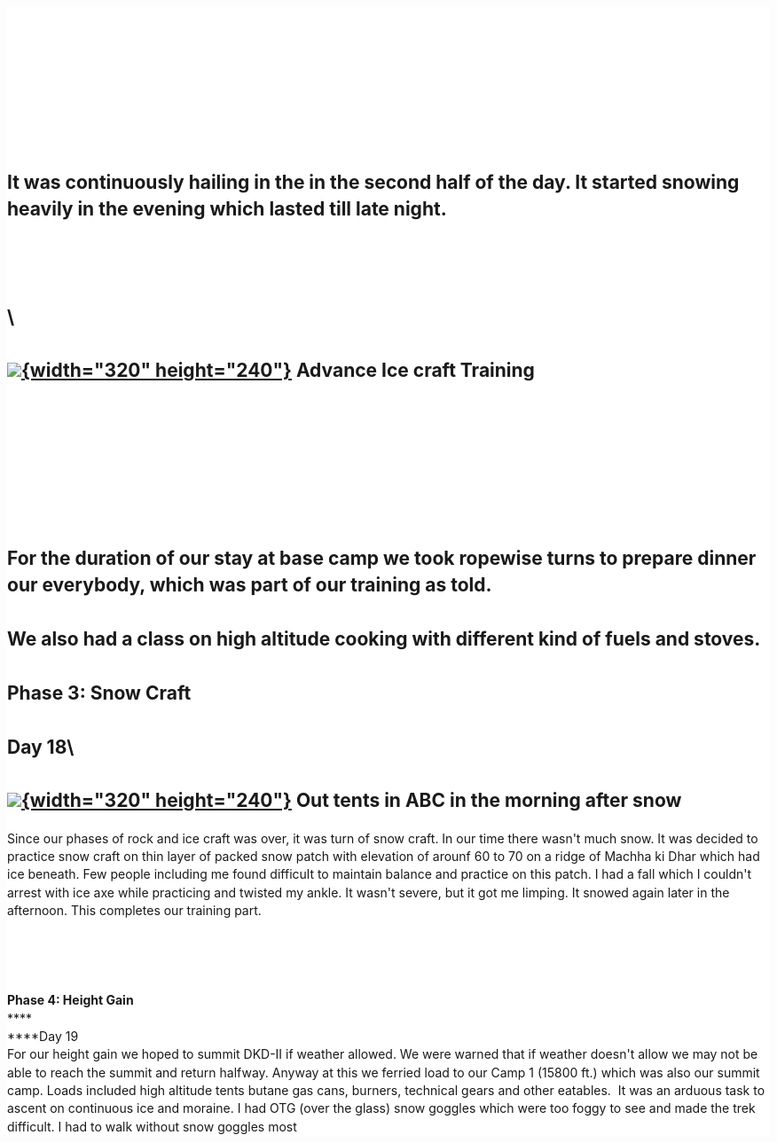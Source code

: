 \
\
\
\
\
\
It was continuously hailing in the in the second half of the day. It
started snowing heavily in the evening which lasted till late night.\
\
\
\
\
  -----------------------------------------------------------------------------------------------------------------------------------------------------------------------------------------------------------------------------------------------------------------------------------------------------------
  [![](http://2.bp.blogspot.com/-NNJ-s8Ulpcw/VEeC9bHz2vI/AAAAAAAATMA/e0JWnA8S6sA/s1600/advance%2Bice%2Bcraft%2B%40%2Bdokrani%2Bglacier.jpg){width="320" height="240"}](http://2.bp.blogspot.com/-NNJ-s8Ulpcw/VEeC9bHz2vI/AAAAAAAATMA/e0JWnA8S6sA/s1600/advance%2Bice%2Bcraft%2B%40%2Bdokrani%2Bglacier.jpg)
  Advance Ice craft Training
  -----------------------------------------------------------------------------------------------------------------------------------------------------------------------------------------------------------------------------------------------------------------------------------------------------------

\
\
\
\
\
For the duration of our stay at base camp we took ropewise turns to
prepare dinner our everybody, which was part of our training as told.\
\
We also had a class on high altitude cooking with different kind of
fuels and stoves.\
\
**Phase 3: Snow Craft**\
\
Day 18\
  -------------------------------------------------------------------------------------------------------------------------------------------------------------------------------------------------------------------------------------------------------------------------------------------------------------
  [![](http://4.bp.blogspot.com/-18pBaE3Fxe4/VD4zExdcrBI/AAAAAAAATDk/bV0VmGpKzok/s1600/10415561_10152685730211005_3248490976309224638_n.jpg){width="320" height="240"}](http://4.bp.blogspot.com/-18pBaE3Fxe4/VD4zExdcrBI/AAAAAAAATDk/bV0VmGpKzok/s1600/10415561_10152685730211005_3248490976309224638_n.jpg)
  Out tents in ABC in the morning after snow
  -------------------------------------------------------------------------------------------------------------------------------------------------------------------------------------------------------------------------------------------------------------------------------------------------------------

Since our phases of rock and ice craft was over, it was turn of snow
craft. In our time there wasn't much snow. It was decided to practice
snow craft on thin layer of packed snow patch with elevation of arounf
60 to 70 on a ridge of Machha ki Dhar which had ice beneath. Few people
including me found difficult to maintain balance and practice on this
patch. I had a fall which I couldn't arrest with ice axe while
practicing and twisted my ankle. It wasn't severe, but it got me
limping. It snowed again later in the afternoon. This completes our
training part.\
\
\
\
\
**Phase 4: Height Gain**\
****\
****Day 19\
For our height gain we hoped to summit DKD-II if weather allowed. We
were warned that if weather doesn't allow we may not be able to reach
the summit and return halfway. Anyway at this we ferried load to our
Camp 1 (15800 ft.) which was also our summit camp. Loads included high
altitude tents butane gas cans, burners, technical gears and other
eatables.  It was an arduous task to ascent on continuous ice and
moraine. I had OTG (over the glass) snow goggles which were too foggy to
see and made the trek difficult. I had to walk without snow goggles most